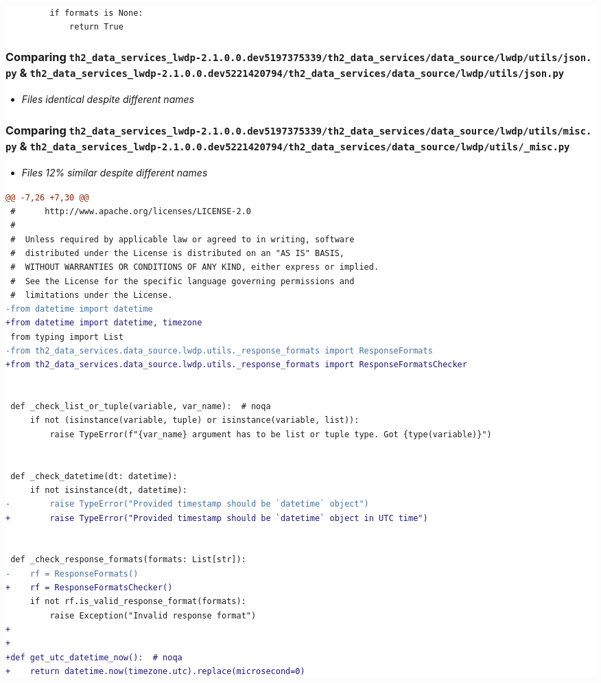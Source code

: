 ```diff
         if formats is None:
             return True
```

### Comparing `th2_data_services_lwdp-2.1.0.0.dev5197375339/th2_data_services/data_source/lwdp/utils/json.py` & `th2_data_services_lwdp-2.1.0.0.dev5221420794/th2_data_services/data_source/lwdp/utils/json.py`

 * *Files identical despite different names*

### Comparing `th2_data_services_lwdp-2.1.0.0.dev5197375339/th2_data_services/data_source/lwdp/utils/misc.py` & `th2_data_services_lwdp-2.1.0.0.dev5221420794/th2_data_services/data_source/lwdp/utils/_misc.py`

 * *Files 12% similar despite different names*

```diff
@@ -7,26 +7,30 @@
 #      http://www.apache.org/licenses/LICENSE-2.0
 #
 #  Unless required by applicable law or agreed to in writing, software
 #  distributed under the License is distributed on an "AS IS" BASIS,
 #  WITHOUT WARRANTIES OR CONDITIONS OF ANY KIND, either express or implied.
 #  See the License for the specific language governing permissions and
 #  limitations under the License.
-from datetime import datetime
+from datetime import datetime, timezone
 from typing import List
-from th2_data_services.data_source.lwdp.utils._response_formats import ResponseFormats
+from th2_data_services.data_source.lwdp.utils._response_formats import ResponseFormatsChecker
 
 
 def _check_list_or_tuple(variable, var_name):  # noqa
     if not (isinstance(variable, tuple) or isinstance(variable, list)):
         raise TypeError(f"{var_name} argument has to be list or tuple type. Got {type(variable)}")
 
 
 def _check_datetime(dt: datetime):
     if not isinstance(dt, datetime):
-        raise TypeError("Provided timestamp should be `datetime` object")
+        raise TypeError("Provided timestamp should be `datetime` object in UTC time")
 
 
 def _check_response_formats(formats: List[str]):
-    rf = ResponseFormats()
+    rf = ResponseFormatsChecker()
     if not rf.is_valid_response_format(formats):
         raise Exception("Invalid response format")
+
+
+def get_utc_datetime_now():  # noqa
+    return datetime.now(timezone.utc).replace(microsecond=0)
```
